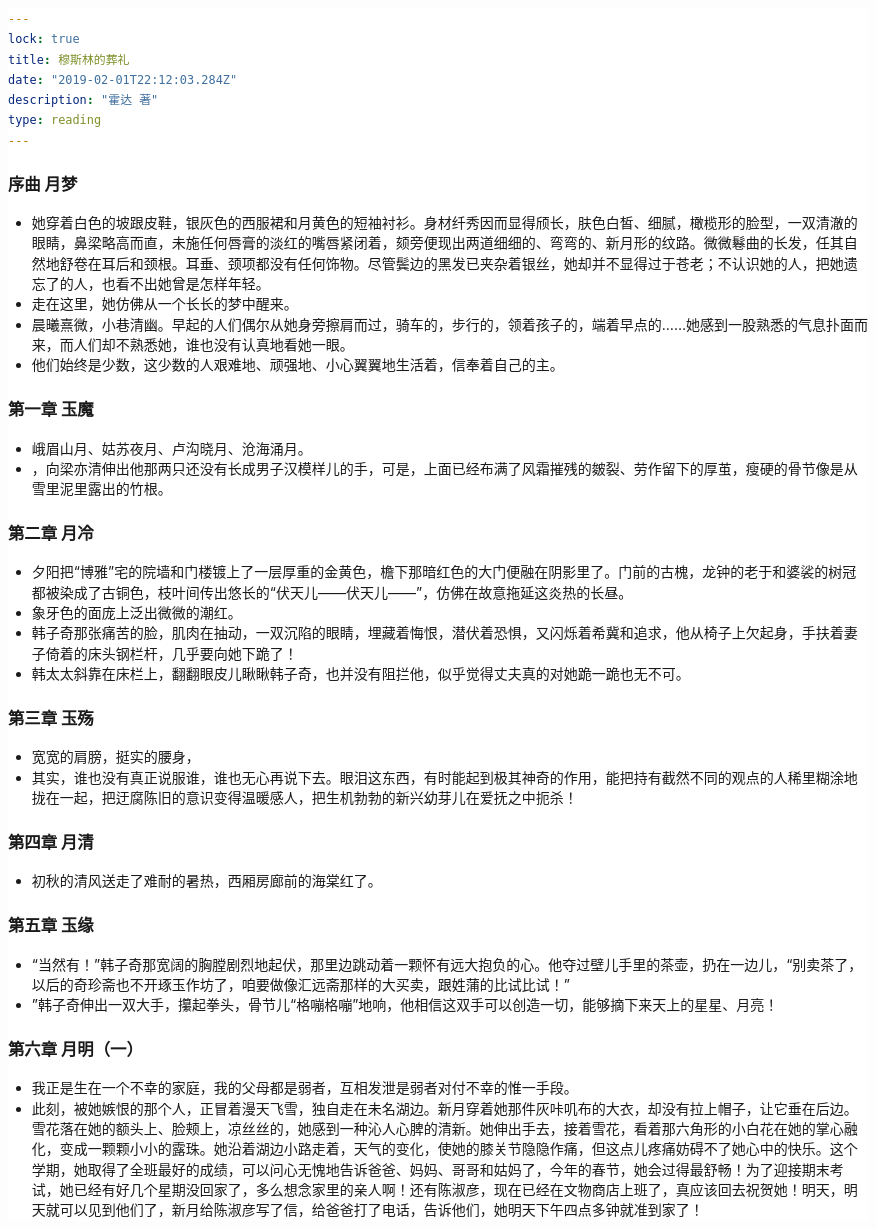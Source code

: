 ```yaml
---
lock: true
title: 穆斯林的葬礼
date: "2019-02-01T22:12:03.284Z"
description: "霍达 著"
type: reading
---
```


### 序曲 月梦

- 她穿着白色的坡跟皮鞋，银灰色的西服裙和月黄色的短袖衬衫。身材纤秀因而显得颀长，肤色白皙、细腻，橄榄形的脸型，一双清澈的眼睛，鼻梁略高而直，未施任何唇膏的淡红的嘴唇紧闭着，颏旁便现出两道细细的、弯弯的、新月形的纹路。微微鬈曲的长发，任其自然地舒卷在耳后和颈根。耳垂、颈项都没有任何饰物。尽管鬓边的黑发已夹杂着银丝，她却并不显得过于苍老；不认识她的人，把她遗忘了的人，也看不出她曾是怎样年轻。
- 走在这里，她仿佛从一个长长的梦中醒来。
- 晨曦熹微，小巷清幽。早起的人们偶尔从她身旁擦肩而过，骑车的，步行的，领着孩子的，端着早点的……她感到一股熟悉的气息扑面而来，而人们却不熟悉她，谁也没有认真地看她一眼。
- 他们始终是少数，这少数的人艰难地、顽强地、小心翼翼地生活着，信奉着自己的主。

### 第一章 玉魔

- 峨眉山月、姑苏夜月、卢沟晓月、沧海涌月。
- ，向梁亦清伸出他那两只还没有长成男子汉模样儿的手，可是，上面已经布满了风霜摧残的皴裂、劳作留下的厚茧，瘦硬的骨节像是从雪里泥里露出的竹根。

### 第二章 月冷

- 夕阳把“博雅”宅的院墙和门楼镀上了一层厚重的金黄色，檐下那暗红色的大门便融在阴影里了。门前的古槐，龙钟的老于和婆裟的树冠都被染成了古铜色，枝叶间传出悠长的“伏天儿——伏天儿——”，仿佛在故意拖延这炎热的长昼。
- 象牙色的面庞上泛出微微的潮红。
- 韩子奇那张痛苦的脸，肌肉在抽动，一双沉陷的眼睛，埋藏着悔恨，潜伏着恐惧，又闪烁着希冀和追求，他从椅子上欠起身，手扶着妻子倚着的床头钢栏杆，几乎要向她下跪了！
- 韩太太斜靠在床栏上，翻翻眼皮儿瞅瞅韩子奇，也并没有阻拦他，似乎觉得丈夫真的对她跪一跪也无不可。

### 第三章 玉殇

- 宽宽的肩膀，挺实的腰身，
- 其实，谁也没有真正说服谁，谁也无心再说下去。眼泪这东西，有时能起到极其神奇的作用，能把持有截然不同的观点的人稀里糊涂地拢在一起，把迂腐陈旧的意识变得温暖感人，把生机勃勃的新兴幼芽儿在爱抚之中扼杀！

### 第四章 月清

- 初秋的清风送走了难耐的暑热，西厢房廊前的海棠红了。

### 第五章 玉缘

- “当然有！”韩子奇那宽阔的胸膛剧烈地起伏，那里边跳动着一颗怀有远大抱负的心。他夺过壁儿手里的茶壶，扔在一边儿，“别卖茶了，以后的奇珍斋也不开琢玉作坊了，咱要做像汇远斋那样的大买卖，跟姓蒲的比试比试！”
- ”韩子奇伸出一双大手，攥起拳头，骨节儿“格嘣格嘣”地响，他相信这双手可以创造一切，能够摘下来天上的星星、月亮！

### 第六章 月明（一）

- 我正是生在一个不幸的家庭，我的父母都是弱者，互相发泄是弱者对付不幸的惟一手段。
- 此刻，被她嫉恨的那个人，正冒着漫天飞雪，独自走在未名湖边。新月穿着她那件灰咔叽布的大衣，却没有拉上帽子，让它垂在后边。雪花落在她的额头上、脸颊上，凉丝丝的，她感到一种沁人心脾的清新。她伸出手去，接着雪花，看着那六角形的小白花在她的掌心融化，变成一颗颗小小的露珠。她沿着湖边小路走着，天气的变化，使她的膝关节隐隐作痛，但这点儿疼痛妨碍不了她心中的快乐。这个学期，她取得了全班最好的成绩，可以问心无愧地告诉爸爸、妈妈、哥哥和姑妈了，今年的春节，她会过得最舒畅！为了迎接期末考试，她已经有好几个星期没回家了，多么想念家里的亲人啊！还有陈淑彦，现在已经在文物商店上班了，真应该回去祝贺她！明天，明天就可以见到他们了，新月给陈淑彦写了信，给爸爸打了电话，告诉他们，她明天下午四点多钟就准到家了！
